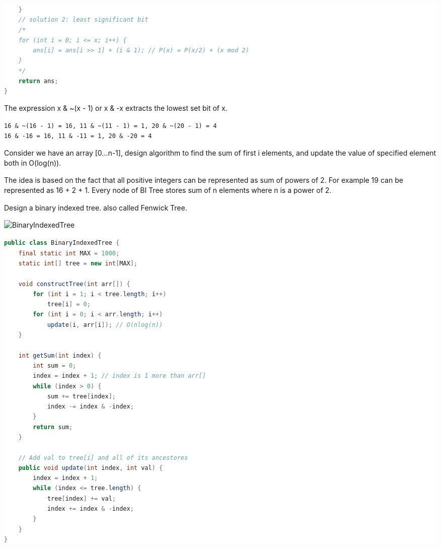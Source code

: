 ```java
	}
	// solution 2: least significant bit
	/*
	for (int i = 0; i <= x; i++) {
		ans[i] = ans[i >> 1] + (i & 1); // P(x) = P(x/2) + (x mod 2)
	}
	*/
	return ans;
}
```

The expression x & ~(x - 1) or x & -x extracts the lowest set bit of x.

```
16 & ~(16 - 1) = 16, 11 & ~(11 - 1) = 1, 20 & ~(20 - 1) = 4
16 & -16 = 16, 11 & -11 = 1, 20 & -20 = 4
```

Consider we have an array [0...n-1], design algorithm to find the sum of first i elements,
and update the value of specified element both in O(log(n)).

The idea is based on the fact that all positive integers can be represented as sum of powers of 2. For example 19 can be represented as 16 + 2 + 1. Every node of BI Tree stores sum of n elements where n is a power of 2.

Design a binary indexed tree. also called Fenwick Tree.

![BinaryIndexedTree](/assets/images/algorithms/binary-indexed-tree.png)

```java
public class BinaryIndexedTree {
	final static int MAX = 1000;
	static int[] tree = new int[MAX];

	void constructTree(int arr[]) {
		for (int i = 1; i < tree.length; i++)
			tree[i] = 0;
		for (int i = 0; i < arr.length; i++)
			update(i, arr[i]); // O(nlog(n))
	}

	int getSum(int index) {
		int sum = 0;
		index = index + 1; // index is 1 more than arr[]
		while (index > 0) {
			sum += tree[index];
			index -= index & -index;
		}
		return sum;
	}

	// Add val to tree[i] and all of its ancestores
	public void update(int index, int val) {
		index = index + 1;
		while (index <= tree.length) {
			tree[index] += val;
			index += index & -index;
		}
	}
}
```
